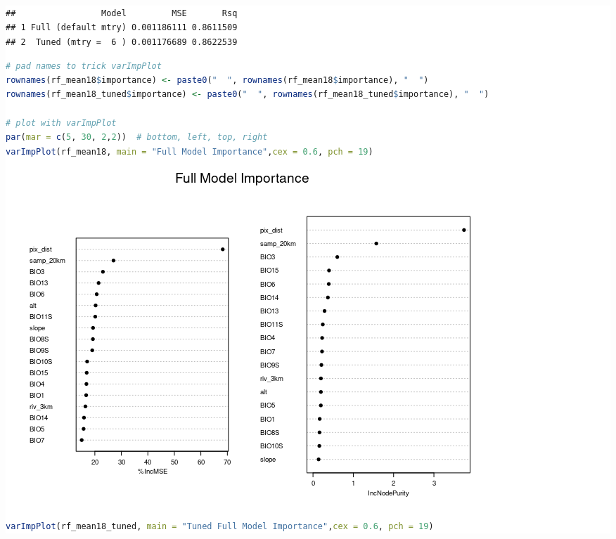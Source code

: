    ##                 Model         MSE       Rsq
    ## 1 Full (default mtry) 0.001186111 0.8611509
    ## 2  Tuned (mtry =  6 ) 0.001176689 0.8622539

``` r
# pad names to trick varImpPlot
rownames(rf_mean18$importance) <- paste0("  ", rownames(rf_mean18$importance), "  ")
rownames(rf_mean18_tuned$importance) <- paste0("  ", rownames(rf_mean18_tuned$importance), "  ")

# plot with varImpPlot
par(mar = c(5, 30, 2,2))  # bottom, left, top, right
varImpPlot(rf_mean18, main = "Full Model Importance",cex = 0.6, pch = 19)
```

![](05_RFmodel_full_files/figure-gfm/compare-1.png)

``` r
varImpPlot(rf_mean18_tuned, main = "Tuned Full Model Importance",cex = 0.6, pch = 19)
```
